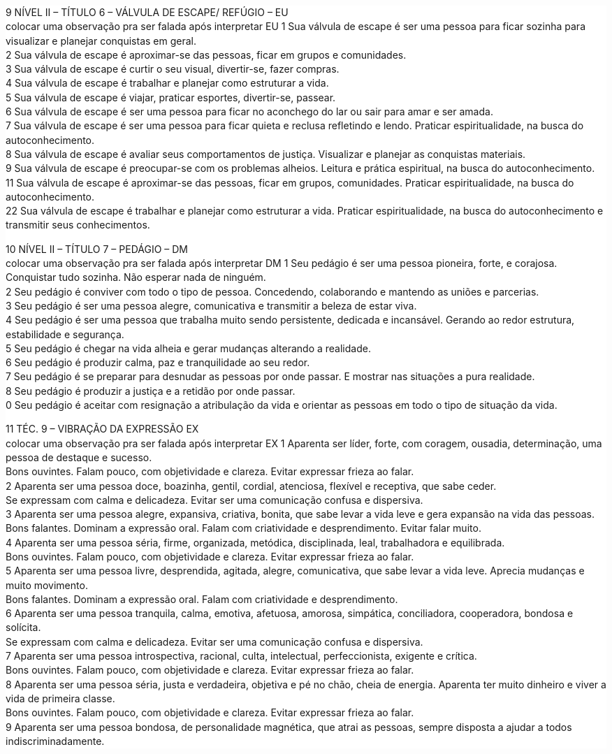 9	NÍVEL II – TÍTULO 6 – VÁLVULA DE ESCAPE/ REFÚGIO – EU                                         																								
		colocar uma observação pra ser falada após interpretar EU	1 Sua válvula de escape é ser uma pessoa para ficar sozinha para visualizar e planejar conquistas em geral.																						
			2 Sua válvula de escape é aproximar-se das pessoas, ficar em grupos e comunidades.																						
			3 Sua válvula de escape é curtir o seu visual, divertir-se, fazer compras.																						
			4 Sua válvula de escape é trabalhar e planejar como estruturar a vida.																						
			5 Sua válvula de escape é viajar, praticar esportes, divertir-se, passear. 																						
			6 Sua válvula de escape é ser uma pessoa para ficar no aconchego do lar ou sair para amar e ser amada.																						
			7 Sua válvula de escape é ser uma pessoa para ficar quieta e reclusa refletindo e lendo. Praticar espiritualidade, na busca do autoconhecimento. 																						
			8 Sua válvula de escape é avaliar seus comportamentos de justiça. Visualizar e planejar as conquistas materiais.																						
			9 Sua válvula de escape é preocupar-se com os problemas alheios. Leitura e prática espiritual, na busca do autoconhecimento. 																						
			11 Sua válvula de escape é aproximar-se das pessoas, ficar em grupos, comunidades. Praticar espiritualidade, na busca do autoconhecimento. 																						
			22 Sua válvula de escape é trabalhar e planejar como estruturar a vida. Praticar espiritualidade, na busca do autoconhecimento e transmitir seus conhecimentos. 																						
																									
10	NÍVEL II – TÍTULO 7 – PEDÁGIO – DM                                                                            																								
		colocar uma observação pra ser falada após interpretar DM	1 Seu pedágio é ser uma pessoa pioneira, forte, e corajosa. Conquistar tudo sozinha. Não esperar nada de ninguém.																						
			2 Seu pedágio é conviver com todo o tipo de pessoa. Concedendo, colaborando e mantendo as uniões e parcerias. 																						
			3 Seu pedágio é ser uma pessoa  alegre, comunicativa e transmitir a beleza de estar viva.																						
			4 Seu pedágio é ser uma pessoa que trabalha muito sendo persistente, dedicada e incansável. Gerando ao redor estrutura, estabilidade e segurança.																						
			5 Seu pedágio é chegar na vida alheia e gerar mudanças alterando a realidade.																						
			6 Seu pedágio é produzir calma, paz e tranquilidade ao seu redor. 																						
			7 Seu pedágio é se preparar para desnudar as pessoas por onde passar. E mostrar nas situações a pura realidade.																						
			8 Seu pedágio é produzir a justiça e a retidão por onde passar.																						
			0 Seu pedágio é aceitar com resignação a atribulação da vida e orientar as pessoas em todo o tipo de situação da vida.																						
																									
11	TÉC. 9 – VIBRAÇÃO DA EXPRESSÃO EX 																								
		colocar uma observação pra ser falada após interpretar EX	1 Aparenta ser  líder, forte, com coragem, ousadia, determinação, uma pessoa de destaque e sucesso. 																						
			Bons ouvintes. Falam pouco, com objetividade e clareza. Evitar expressar frieza ao falar. 																						
			2 Aparenta ser uma pessoa doce, boazinha, gentil, cordial, atenciosa, flexível e receptiva, que sabe ceder.																						
			Se expressam com calma e delicadeza. Evitar ser uma comunicação confusa e dispersiva.																						
			3 Aparenta ser uma pessoa alegre, expansiva, criativa,  bonita, que sabe levar a vida leve e gera expansão na vida das pessoas. 																						
			Bons falantes. Dominam a expressão oral. Falam com criatividade e desprendimento. Evitar falar muito.																						
			4 Aparenta ser uma pessoa séria, firme, organizada, metódica, disciplinada, leal, trabalhadora e equilibrada. 																						
			Bons ouvintes. Falam pouco, com objetividade e clareza. Evitar expressar frieza ao falar. 																						
			5  Aparenta ser uma pessoa livre, desprendida, agitada, alegre, comunicativa, que sabe levar a vida leve. Aprecia mudanças e muito movimento. 																						
			Bons falantes. Dominam a expressão oral. Falam com criatividade e desprendimento. 																						
			6 Aparenta ser uma pessoa tranquila, calma, emotiva, afetuosa, amorosa, simpática, conciliadora, cooperadora, bondosa e solícita.																						
			Se expressam com calma e delicadeza. Evitar ser uma comunicação confusa e dispersiva.																						
			7 Aparenta ser uma pessoa introspectiva, racional, culta, intelectual, perfeccionista, exigente e crítica.																						
			Bons ouvintes. Falam pouco, com objetividade e clareza. Evitar expressar frieza ao falar. 																						
			8 Aparenta ser uma pessoa séria, justa e verdadeira, objetiva e pé no chão, cheia de energia. Aparenta ter muito dinheiro e viver a vida de primeira classe.																						
			Bons ouvintes. Falam pouco, com objetividade e clareza. Evitar expressar frieza ao falar. 																						
			9 Aparenta ser uma pessoa bondosa, de personalidade magnética, que atrai as pessoas, sempre disposta a ajudar a todos indiscriminadamente.																						